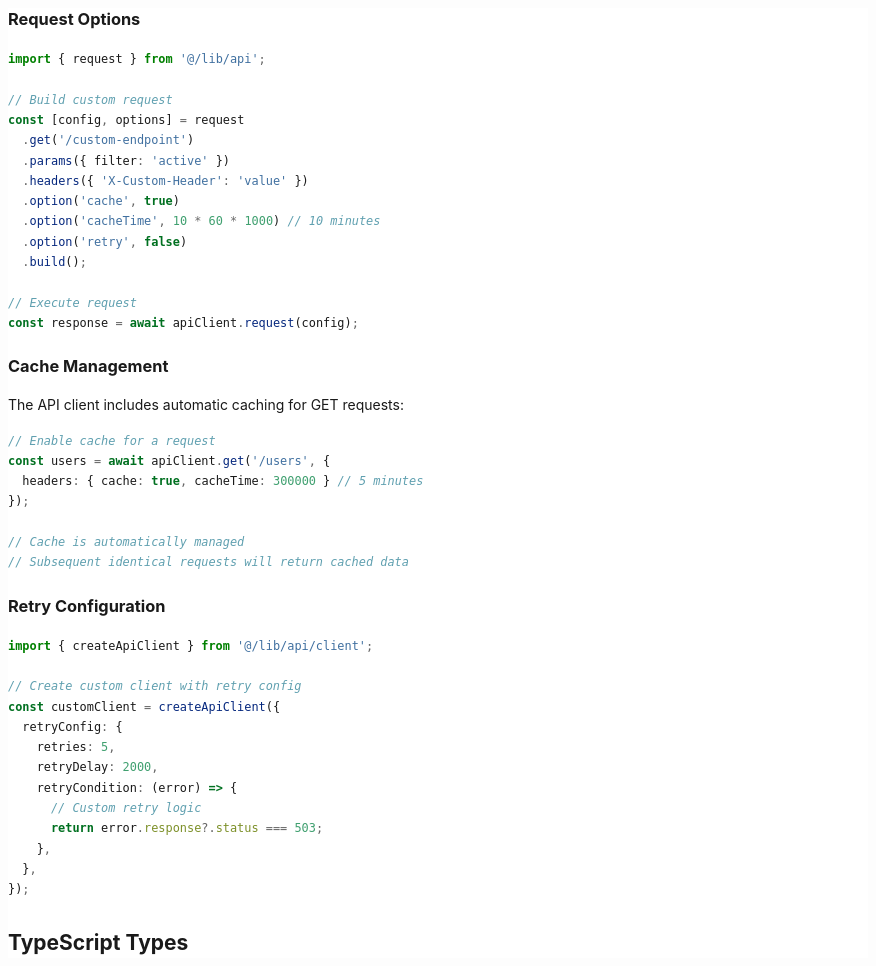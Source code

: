 ### Request Options

```typescript
import { request } from '@/lib/api';

// Build custom request
const [config, options] = request
  .get('/custom-endpoint')
  .params({ filter: 'active' })
  .headers({ 'X-Custom-Header': 'value' })
  .option('cache', true)
  .option('cacheTime', 10 * 60 * 1000) // 10 minutes
  .option('retry', false)
  .build();

// Execute request
const response = await apiClient.request(config);
```

### Cache Management

The API client includes automatic caching for GET requests:

```typescript
// Enable cache for a request
const users = await apiClient.get('/users', {
  headers: { cache: true, cacheTime: 300000 } // 5 minutes
});

// Cache is automatically managed
// Subsequent identical requests will return cached data
```

### Retry Configuration

```typescript
import { createApiClient } from '@/lib/api/client';

// Create custom client with retry config
const customClient = createApiClient({
  retryConfig: {
    retries: 5,
    retryDelay: 2000,
    retryCondition: (error) => {
      // Custom retry logic
      return error.response?.status === 503;
    },
  },
});
```

## TypeScript Types
